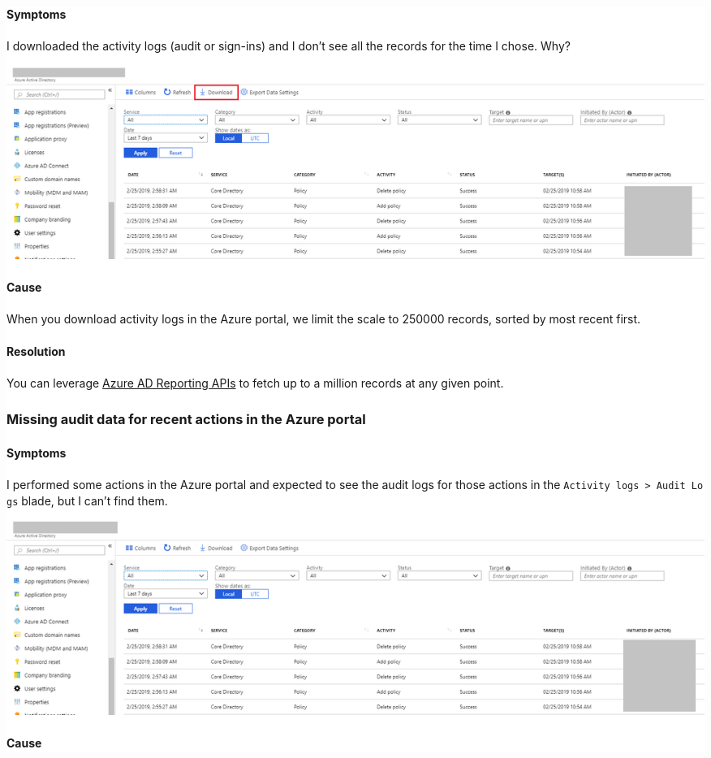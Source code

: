 #### Symptoms 

I downloaded the activity logs (audit or sign-ins) and I don’t see all the records for the time I chose. Why? 

 ![Reporting](./media/troubleshoot-missing-data-download/01.png)
 
#### Cause

When you download activity logs in the Azure portal, we limit the scale to 250000 records, sorted by most recent first. 

#### Resolution

You can leverage [Azure AD Reporting APIs](concept-reporting-api.md) to fetch up to a million records at any given point.

### Missing audit data for recent actions in the Azure portal

#### Symptoms

I performed some actions in the Azure portal and expected to see the audit logs for those actions in the `Activity logs > Audit Logs` blade, but I can’t find them.

 ![Reporting](./media/troubleshoot-missing-audit-data/01.png)
 
#### Cause
